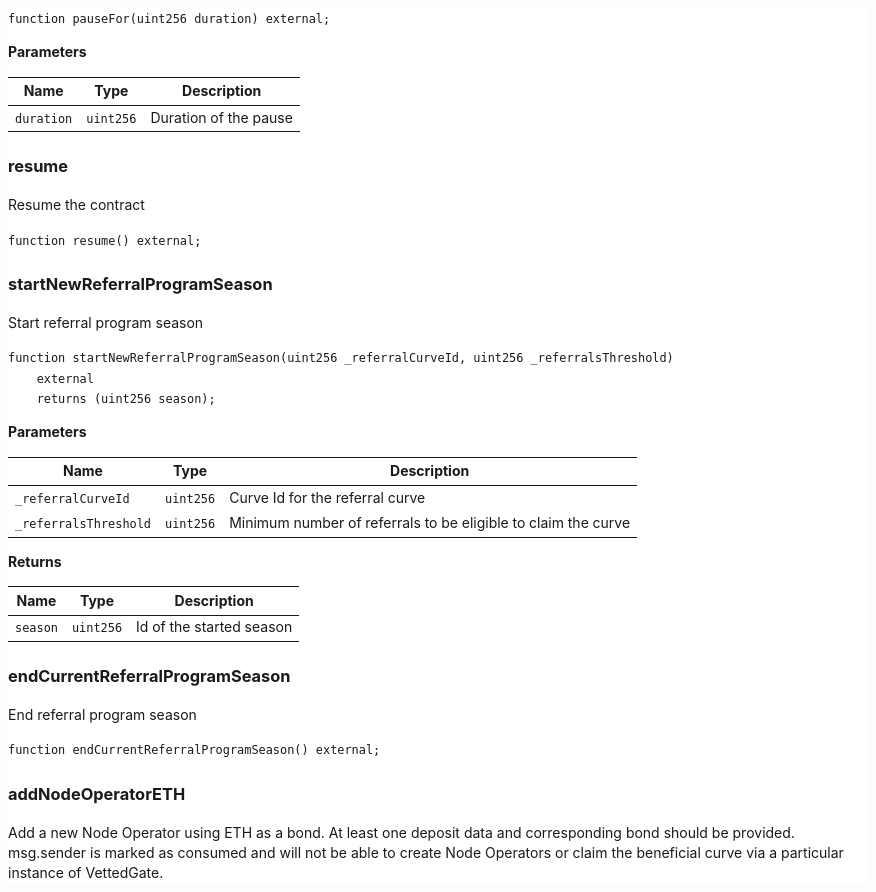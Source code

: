
```solidity
function pauseFor(uint256 duration) external;
```
**Parameters**

|Name|Type|Description|
|----|----|-----------|
|`duration`|`uint256`|Duration of the pause|


### resume

Resume the contract


```solidity
function resume() external;
```

### startNewReferralProgramSeason

Start referral program season


```solidity
function startNewReferralProgramSeason(uint256 _referralCurveId, uint256 _referralsThreshold)
    external
    returns (uint256 season);
```
**Parameters**

|Name|Type|Description|
|----|----|-----------|
|`_referralCurveId`|`uint256`|Curve Id for the referral curve|
|`_referralsThreshold`|`uint256`|Minimum number of referrals to be eligible to claim the curve|

**Returns**

|Name|Type|Description|
|----|----|-----------|
|`season`|`uint256`|Id of the started season|


### endCurrentReferralProgramSeason

End referral program season


```solidity
function endCurrentReferralProgramSeason() external;
```

### addNodeOperatorETH

Add a new Node Operator using ETH as a bond.
At least one deposit data and corresponding bond should be provided.
msg.sender is marked as consumed and will not be able to create Node Operators or claim the beneficial curve
via a particular instance of VettedGate.
